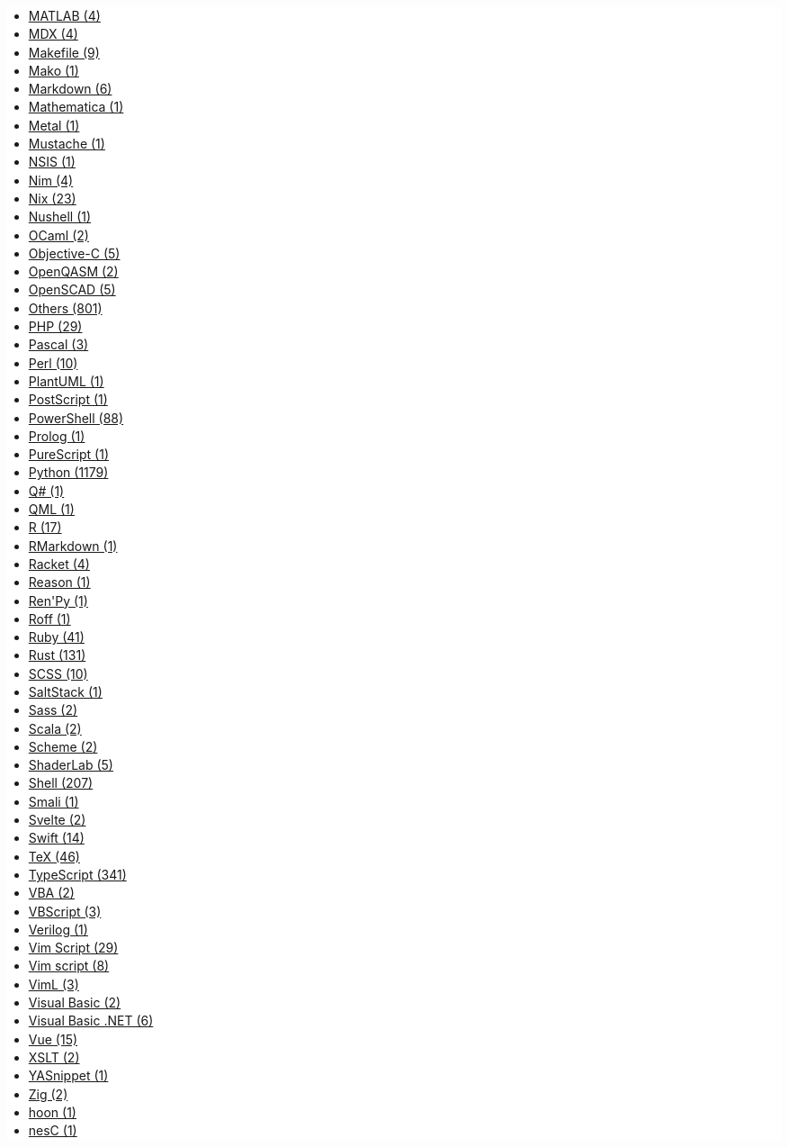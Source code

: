 - [MATLAB (4)](#matlab)
- [MDX (4)](#mdx)
- [Makefile (9)](#makefile)
- [Mako (1)](#mako)
- [Markdown (6)](#markdown)
- [Mathematica (1)](#mathematica)
- [Metal (1)](#metal)
- [Mustache (1)](#mustache)
- [NSIS (1)](#nsis)
- [Nim (4)](#nim)
- [Nix (23)](#nix)
- [Nushell (1)](#nushell)
- [OCaml (2)](#ocaml)
- [Objective-C (5)](#objective-c)
- [OpenQASM (2)](#openqasm)
- [OpenSCAD (5)](#openscad)
- [Others (801)](#others)
- [PHP (29)](#php)
- [Pascal (3)](#pascal)
- [Perl (10)](#perl)
- [PlantUML (1)](#plantuml)
- [PostScript (1)](#postscript)
- [PowerShell (88)](#powershell)
- [Prolog (1)](#prolog)
- [PureScript (1)](#purescript)
- [Python (1179)](#python)
- [Q# (1)](#q)
- [QML (1)](#qml)
- [R (17)](#r)
- [RMarkdown (1)](#rmarkdown)
- [Racket (4)](#racket)
- [Reason (1)](#reason)
- [Ren&#39;Py (1)](#renpy)
- [Roff (1)](#roff)
- [Ruby (41)](#ruby)
- [Rust (131)](#rust)
- [SCSS (10)](#scss)
- [SaltStack (1)](#saltstack)
- [Sass (2)](#sass)
- [Scala (2)](#scala)
- [Scheme (2)](#scheme)
- [ShaderLab (5)](#shaderlab)
- [Shell (207)](#shell)
- [Smali (1)](#smali)
- [Svelte (2)](#svelte)
- [Swift (14)](#swift)
- [TeX (46)](#tex)
- [TypeScript (341)](#typescript)
- [VBA (2)](#vba)
- [VBScript (3)](#vbscript)
- [Verilog (1)](#verilog)
- [Vim Script (29)](#vim-script)
- [Vim script (8)](#vim-script-1)
- [VimL (3)](#viml)
- [Visual Basic (2)](#visual-basic)
- [Visual Basic .NET (6)](#visual-basic-net)
- [Vue (15)](#vue)
- [XSLT (2)](#xslt)
- [YASnippet (1)](#yasnippet)
- [Zig (2)](#zig)
- [hoon (1)](#hoon-1)
- [nesC (1)](#nesc)
